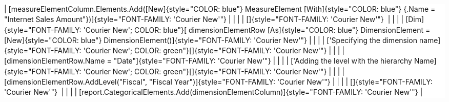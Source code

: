 | [measureElementColumn.Elements.Add([New]{style="COLOR: blue"} MeasureElement [With]{style="COLOR: blue"} {.Name = \"Internet Sales Amount\"})]{style="FONT-FAMILY: 'Courier New'"}                                                                                                                                                                  |
|                                                                                                                                                                                                                                                                                                                                                     |
| []{style="FONT-FAMILY: 'Courier New'"}                                                                                                                                                                                                                                                                                                              |
|                                                                                                                                                                                                                                                                                                                                                     |
| [Dim]{style="FONT-FAMILY: 'Courier New'; COLOR: blue"}[ dimensionElementRow [As]{style="COLOR: blue"} DimensionElement = [New]{style="COLOR: blue"} DimensionElement()]{style="FONT-FAMILY: 'Courier New'"}                                                                                                                                         |
|                                                                                                                                                                                                                                                                                                                                                     |
| [\'Specifying the dimension name]{style="FONT-FAMILY: 'Courier New'; COLOR: green"}[]{style="FONT-FAMILY: 'Courier New'"}                                                                                                                                                                                                                           |
|                                                                                                                                                                                                                                                                                                                                                     |
| [dimensionElementRow.Name = \"Date\"]{style="FONT-FAMILY: 'Courier New'"}                                                                                                                                                                                                                                                                           |
|                                                                                                                                                                                                                                                                                                                                                     |
| [\'Adding the level with the hierarchy Name]{style="FONT-FAMILY: 'Courier New'; COLOR: green"}[]{style="FONT-FAMILY: 'Courier New'"}                                                                                                                                                                                                                |
|                                                                                                                                                                                                                                                                                                                                                     |
| [dimensionElementRow.AddLevel(\"Fiscal\", \"Fiscal Year\")]{style="FONT-FAMILY: 'Courier New'"}                                                                                                                                                                                                                                                     |
|                                                                                                                                                                                                                                                                                                                                                     |
| []{style="FONT-FAMILY: 'Courier New'"}                                                                                                                                                                                                                                                                                                              |
|                                                                                                                                                                                                                                                                                                                                                     |
| [report.CategoricalElements.Add(dimensionElementColumn)]{style="FONT-FAMILY: 'Courier New'"}                                                                                                                                                                                                                                                        |
